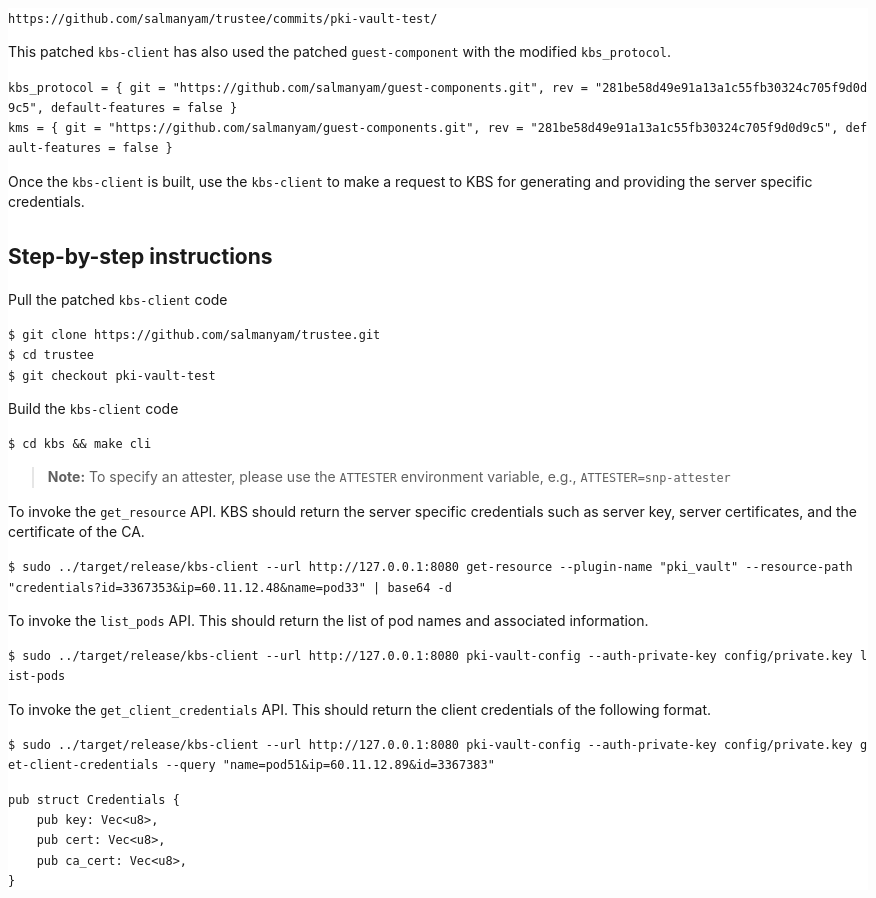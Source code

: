 `https://github.com/salmanyam/trustee/commits/pki-vault-test/`

This patched `kbs-client` has also used the patched `guest-component` with the modified `kbs_protocol`.

```
kbs_protocol = { git = "https://github.com/salmanyam/guest-components.git", rev = "281be58d49e91a13a1c55fb30324c705f9d0d9c5", default-features = false }
kms = { git = "https://github.com/salmanyam/guest-components.git", rev = "281be58d49e91a13a1c55fb30324c705f9d0d9c5", default-features = false }
```

Once the `kbs-client` is built, use the `kbs-client` to make a request to KBS for generating and providing the server specific credentials.

## Step-by-step instructions

Pull the patched `kbs-client` code
```
$ git clone https://github.com/salmanyam/trustee.git
$ cd trustee
$ git checkout pki-vault-test
```

Build the `kbs-client` code
```
$ cd kbs && make cli
```
> **Note:** To specify an attester, please use the `ATTESTER` environment variable, e.g., `ATTESTER=snp-attester`



To invoke the `get_resource` API. KBS should return the server specific credentials such as server key, server certificates, and the certificate of the CA.
```
$ sudo ../target/release/kbs-client --url http://127.0.0.1:8080 get-resource --plugin-name "pki_vault" --resource-path "credentials?id=3367353&ip=60.11.12.48&name=pod33" | base64 -d
```


To invoke the `list_pods` API. This should return the list of pod names and associated information.

```
$ sudo ../target/release/kbs-client --url http://127.0.0.1:8080 pki-vault-config --auth-private-key config/private.key list-pods
```



To invoke the `get_client_credentials` API. This should return the client credentials of the following format.
```
$ sudo ../target/release/kbs-client --url http://127.0.0.1:8080 pki-vault-config --auth-private-key config/private.key get-client-credentials --query "name=pod51&ip=60.11.12.89&id=3367383"
```


```
pub struct Credentials {
    pub key: Vec<u8>,
    pub cert: Vec<u8>,
    pub ca_cert: Vec<u8>,
}
```
